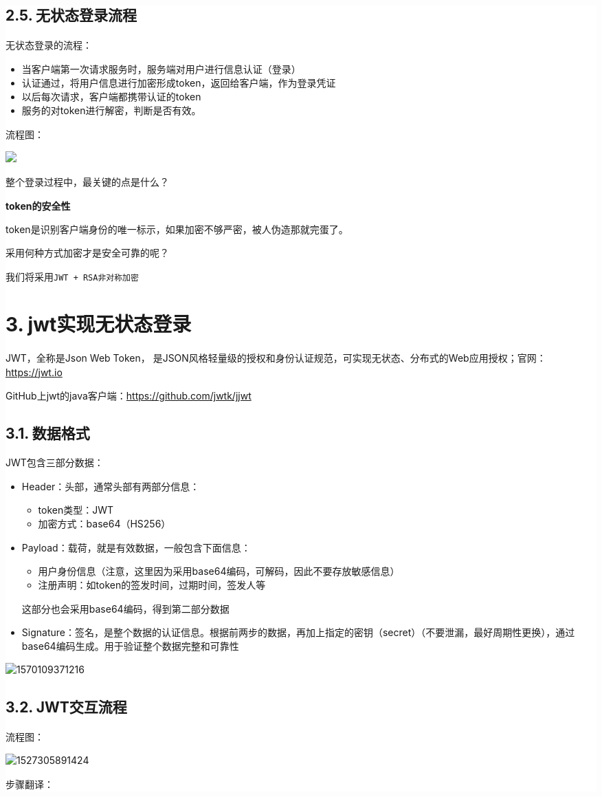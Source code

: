 ## 2.5. 无状态登录流程

无状态登录的流程：

- 当客户端第一次请求服务时，服务端对用户进行信息认证（登录）
- 认证通过，将用户信息进行加密形成token，返回给客户端，作为登录凭证
- 以后每次请求，客户端都携带认证的token
- 服务的对token进行解密，判断是否有效。

流程图：

![](assets/1527300483893.png)

整个登录过程中，最关键的点是什么？

**token的安全性**

token是识别客户端身份的唯一标示，如果加密不够严密，被人伪造那就完蛋了。

采用何种方式加密才是安全可靠的呢？

我们将采用`JWT + RSA非对称加密`

# 3. jwt实现无状态登录

JWT，全称是Json Web Token， 是JSON风格轻量级的授权和身份认证规范，可实现无状态、分布式的Web应用授权；官网：https://jwt.io

GitHub上jwt的java客户端：https://github.com/jwtk/jjwt

## 3.1. 数据格式

JWT包含三部分数据：

- Header：头部，通常头部有两部分信息：

    - token类型：JWT
    - 加密方式：base64（HS256）

- Payload：载荷，就是有效数据，一般包含下面信息：

    - 用户身份信息（注意，这里因为采用base64编码，可解码，因此不要存放敏感信息）
    - 注册声明：如token的签发时间，过期时间，签发人等

  这部分也会采用base64编码，得到第二部分数据

- Signature：签名，是整个数据的认证信息。根据前两步的数据，再加上指定的密钥（secret）（不要泄漏，最好周期性更换），通过base64编码生成。用于验证整个数据完整和可靠性

![1570109371216](assets/1570109371216.png)

## 3.2. JWT交互流程

流程图：

![1527305891424](assets/1527305891424.png)

步骤翻译：

